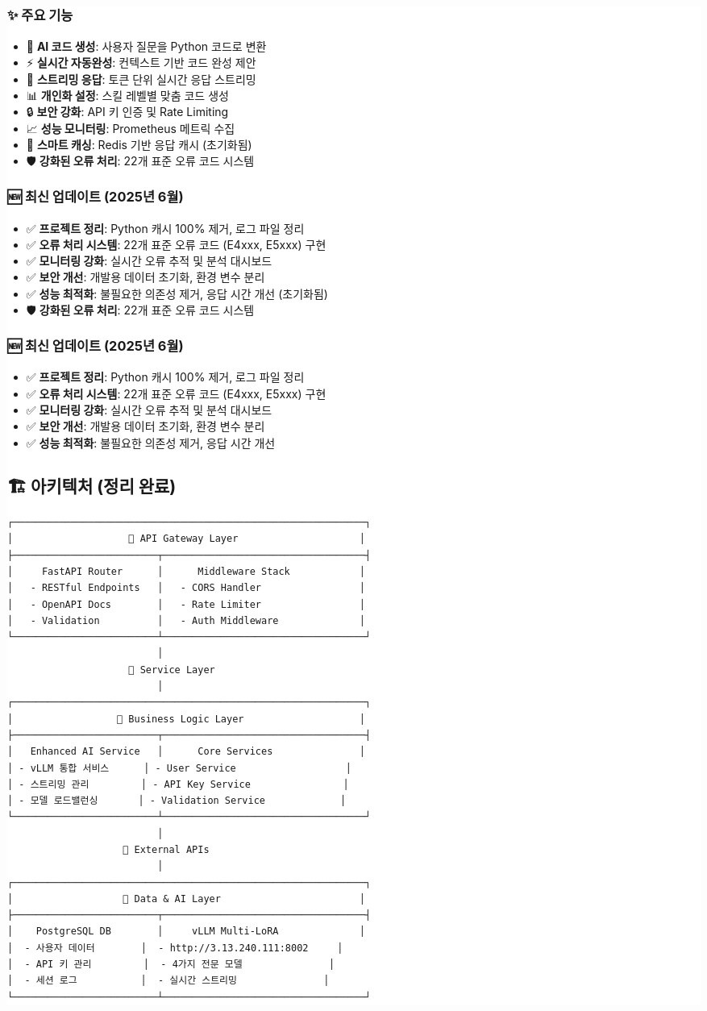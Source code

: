 ### ✨ **주요 기능**

- 🤖 **AI 코드 생성**: 사용자 질문을 Python 코드로 변환
- ⚡ **실시간 자동완성**: 컨텍스트 기반 코드 완성 제안
- 🌊 **스트리밍 응답**: 토큰 단위 실시간 응답 스트리밍
- 📊 **개인화 설정**: 스킬 레벨별 맞춤 코드 생성
- 🔒 **보안 강화**: API 키 인증 및 Rate Limiting
- 📈 **성능 모니터링**: Prometheus 메트릭 수집
- 💾 **스마트 캐싱**: Redis 기반 응답 캐시 (초기화됨)
- 🛡️ **강화된 오류 처리**: 22개 표준 오류 코드 시스템

### 🆕 **최신 업데이트 (2025년 6월)**

- ✅ **프로젝트 정리**: Python 캐시 100% 제거, 로그 파일 정리
- ✅ **오류 처리 시스템**: 22개 표준 오류 코드 (E4xxx, E5xxx) 구현
- ✅ **모니터링 강화**: 실시간 오류 추적 및 분석 대시보드
- ✅ **보안 개선**: 개발용 데이터 초기화, 환경 변수 분리
- ✅ **성능 최적화**: 불필요한 의존성 제거, 응답 시간 개선 (초기화됨)
- 🛡️ **강화된 오류 처리**: 22개 표준 오류 코드 시스템

### 🆕 **최신 업데이트 (2025년 6월)**

- ✅ **프로젝트 정리**: Python 캐시 100% 제거, 로그 파일 정리
- ✅ **오류 처리 시스템**: 22개 표준 오류 코드 (E4xxx, E5xxx) 구현
- ✅ **모니터링 강화**: 실시간 오류 추적 및 분석 대시보드
- ✅ **보안 개선**: 개발용 데이터 초기화, 환경 변수 분리
- ✅ **성능 최적화**: 불필요한 의존성 제거, 응답 시간 개선

## 🏗️ **아키텍처 (정리 완료)**

```
┌─────────────────────────────────────────────────────────────┐
│                    🔗 API Gateway Layer                     │
├─────────────────────────┬───────────────────────────────────┤
│     FastAPI Router      │      Middleware Stack            │
│   - RESTful Endpoints   │   - CORS Handler                 │
│   - OpenAPI Docs        │   - Rate Limiter                 │
│   - Validation          │   - Auth Middleware              │
└─────────────────────────┴───────────────────────────────────┘
                          │
                     🔄 Service Layer
                          │
┌─────────────────────────────────────────────────────────────┐
│                  🧠 Business Logic Layer                    │
├─────────────────────────┬───────────────────────────────────┤
│   Enhanced AI Service   │      Core Services               │
│ - vLLM 통합 서비스      │ - User Service                   │
│ - 스트리밍 관리         │ - API Key Service                │
│ - 모델 로드밸런싱       │ - Validation Service             │
└─────────────────────────┴───────────────────────────────────┘
                          │
                    🔗 External APIs
                          │
┌─────────────────────────────────────────────────────────────┐
│                   💾 Data & AI Layer                        │
├─────────────────────────┬───────────────────────────────────┤
│    PostgreSQL DB        │     vLLM Multi-LoRA              │
│  - 사용자 데이터        │  - http://3.13.240.111:8002     │
│  - API 키 관리         │  - 4가지 전문 모델               │
│  - 세션 로그           │  - 실시간 스트리밍               │
└─────────────────────────┴───────────────────────────────────┘
```
